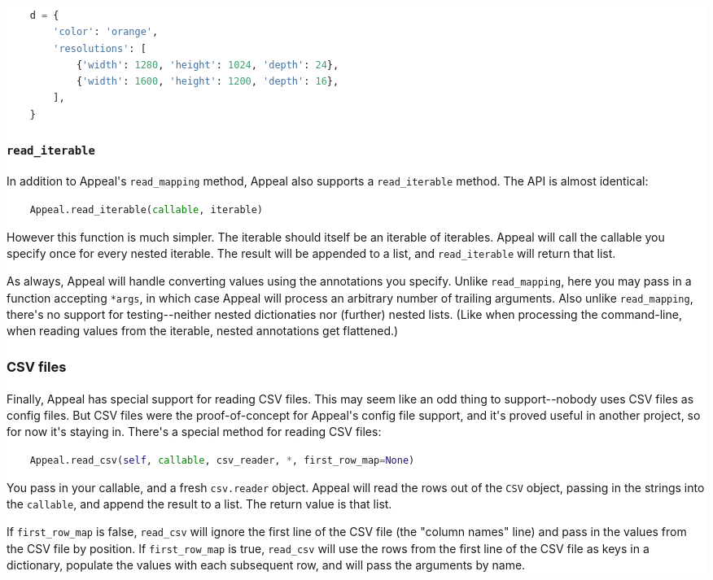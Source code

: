 ```Python
    d = {
        'color': 'orange',
        'resolutions': [
            {'width': 1280, 'height': 1024, 'depth': 24},
            {'width': 1600, 'height': 1200, 'depth': 16},
        ],
    }
```


### `read_iterable`

In addition to Appeal's `read_mapping` method, Appeal
also supports a `read_iterable` method.  The API is
almost identical:

```Python
    Appeal.read_iterable(callable, iterable)
```

However this function is much simpler.  The iterable
should itself be an iterable of iterables.  Appeal will
call the callable you specify once for every nested
iterable.  The result will be appended to a list, and
`read_iterable` will return that list.

As always, Appeal will handle converting values using
the annotations you specify.  Unlike `read_mapping`,
here you may pass in a function accepting `*args`,
in which case Appeal will process an arbitrary number
of trailing arguments.  Also unlike `read_mapping`,
there's no support for testing--neither nested dictionaties
nor (further) nested lists.  (Like when processing the
command-line, when reading values from the iterable,
nested annotations get flattened.)

### CSV files

Finally, Appeal has special support for reading CSV files.  This may
seem like an odd thing to support--nobody uses CSV files as config
files.  But CSV files were the proof-of-concept for Appeal's config
file support, and it's proved useful in another project, so for
now it's staying in.  There's a special method for reading CSV
files:

```Python
    Appeal.read_csv(self, callable, csv_reader, *, first_row_map=None)
```

You pass in your callable, and a fresh `csv.reader` object.  Appeal
will read the rows out of the `CSV` object, passing in the strings into
the `callable`, and append the result to a list.  The return value is
that list.

If `first_row_map` is false, `read_csv` will ignore the first line of
the CSV file (the "column names" line) and pass in the values from the
CSV file by position.  If `first_row_map` is true, `read_csv` will use
the rows from the first line of the CSV file as keys in a dictionary,
populate the values with each subsequent row, and will pass the
arguments by name.
